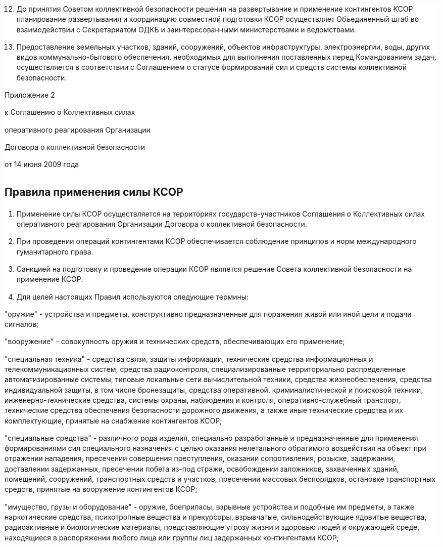 12. До принятия Советом коллективной безопасности решения на развертывание и применение контингентов KCОР планирование развертывания и координацию совместной подготовки КСОР осуществляет Объединенный штаб во взаимодействии с Секретариатом ОДКБ и заинтересованными министерствами и ведомствами.

13. Предоставление земельных участков, зданий, сооружений, объектов инфраструктуры, электроэнергии, воды, других видов коммунально-бытового обеспечения, необходимых для выполнения поставленных перед Командованием задач, осуществляется в соответствии с Соглашением о статусе формирований сил и средств системы коллективной безопасности.

Приложение 2

к Соглашению о Коллективных силах

оперативного реагирования Организации

Договора о коллективной безопасности

от 14 июня 2009 года

## Правила применения силы КСОР

1. Применение силы КСОР осуществляется на территориях государств-участников Соглашения о Коллективных силах оперативного реагирования Организации Договора о коллективной безопасности.

2. При проведении операций контингентами КСОР обеспечивается соблюдение принципов и норм международного гуманитарного права.

3. Санкцией на подготовку и проведение операции КСОР является решение Совета коллективной безопасности на применение КСОР.

4. Для целей настоящих Правил используются следующие термины:

"оружие" - устройства и предметы, конструктивно предназначенные для поражения живой или иной цели и подачи сигналов;

"вооружение" - совокупность оружия и технических средств, обеспечивающих его применение;

"специальная техника" - средства связи, защиты информации, технические средства информационных и телекоммуникационных систем, средства радиоконтроля, специализированные территориально распределенные автоматизированные системы, типовые локальные сети вычислительной техники, средства жизнеобеспечения, средства индивидуальной защиты, в том числе бронезащиты, средства оперативной, криминалистической и поисковой техники, инженерно-технические средства, системы охраны, наблюдения и контроля, оперативно-служебный транспорт, технические средства обеспечения безопасности дорожного движения, а также иные технические средства и их комплектующие, принятые на снабжение контингентов КСОР;

"специальные средства" - различного рода изделия, специально разработанные и предназначенные для применения формированиями сил специального назначения с целью оказания нелетального обратимого воздействия на объект при отражении нападения, пресечении совершения преступления, оказании сопротивления, розыске, задержании, доставлении задержанных, пресечении побега из-под стражи, освобождении заложников, захваченных зданий, помещений, сооружений, транспортных средств и участков, пресечении массовых беспорядков, остановке транспортных средств, принятые на вооружение контингентов КСОР;

"имущество, грузы и оборудование" - оружие, боеприпасы, взрывные устройства и подобные им предметы, а также наркотические средства, психотропные вещества и прекурсоры, взрывчатые, сильнодействующие ядовитые вещества, радиоактивные и биологические материалы, представляющие угрозу жизни и здоровью людей и окружающей среде, находящиеся в распоряжении любого лица или группы лиц задержанных контингентами КСОР;
